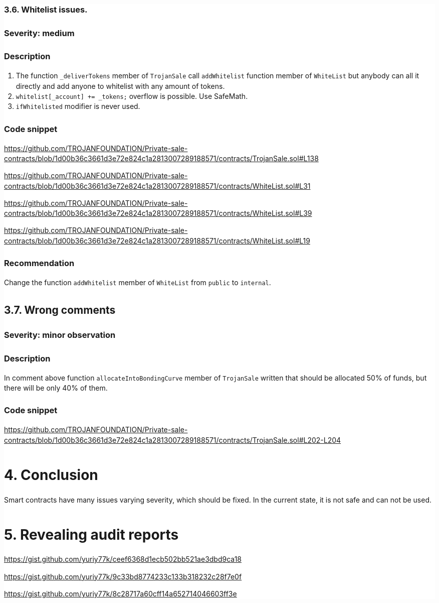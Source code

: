 ### 3.6. Whitelist issues.

### Severity: medium

### Description

1) The function `_deliverTokens` member of `TrojanSale` call `addWhitelist` function member of `WhiteList` but anybody can all it directly and add anyone to whitelist with any amount of tokens.
2) `whitelist[_account] += _tokens;` overflow is possible. Use SafeMath.
3) `ifWhitelisted` modifier is never used.

### Code snippet

https://github.com/TROJANFOUNDATION/Private-sale-contracts/blob/1d00b36c3661d3e72e824c1a2813007289188571/contracts/TrojanSale.sol#L138

https://github.com/TROJANFOUNDATION/Private-sale-contracts/blob/1d00b36c3661d3e72e824c1a2813007289188571/contracts/WhiteList.sol#L31

https://github.com/TROJANFOUNDATION/Private-sale-contracts/blob/1d00b36c3661d3e72e824c1a2813007289188571/contracts/WhiteList.sol#L39

https://github.com/TROJANFOUNDATION/Private-sale-contracts/blob/1d00b36c3661d3e72e824c1a2813007289188571/contracts/WhiteList.sol#L19

### Recommendation

Change the function `addWhitelist` member of `WhiteList` from `public` to `internal`.

## 3.7. Wrong comments

### Severity: minor observation

### Description

In comment above function `allocateIntoBondingCurve` member of `TrojanSale` written that should be allocated 50% of funds, but there will be only 40% of them.

### Code snippet

https://github.com/TROJANFOUNDATION/Private-sale-contracts/blob/1d00b36c3661d3e72e824c1a2813007289188571/contracts/TrojanSale.sol#L202-L204

# 4. Conclusion

Smart contracts have many issues varying severity, which should be fixed. In the current state, it is not safe and can not be used. 

# 5. Revealing audit reports

https://gist.github.com/yuriy77k/ceef6368d1ecb502bb521ae3dbd9ca18

https://gist.github.com/yuriy77k/9c33bd8774233c133b318232c28f7e0f

https://gist.github.com/yuriy77k/8c28717a60cff14a652714046603ff3e

